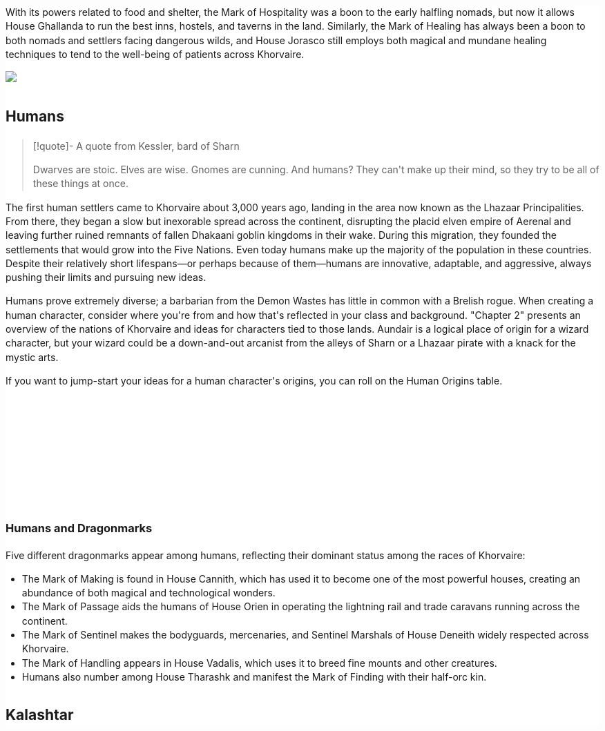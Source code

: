 With its powers related to food and shelter, the Mark of Hospitality was a boon to the early halfling nomads, but now it allows House Ghallanda to run the best inns, hostels, and taverns in the land. Similarly, the Mark of Healing has always been a boon to both nomads and settlers facing dangerous wilds, and House Jorasco still employs both magical and mundane healing techniques to tend to the well-being of patients across Khorvaire.

![](/3-Mechanics/CLI/books/eberron-rising-from-the-last-war/img/011-1-08.webp#center)

## Humans

> [!quote]- A quote from Kessler, bard of Sharn  
> 
> Dwarves are stoic. Elves are wise. Gnomes are cunning. And humans? They can't make up their mind, so they try to be all of these things at once.

The first human settlers came to Khorvaire about 3,000 years ago, landing in the area now known as the Lhazaar Principalities. From there, they began a slow but inexorable spread across the continent, disrupting the placid elven empire of Aerenal and leaving further ruined remnants of fallen Dhakaani goblin kingdoms in their wake. During this migration, they founded the settlements that would grow into the Five Nations. Even today humans make up the majority of the population in these countries. Despite their relatively short lifespans—or perhaps because of them—humans are innovative, adaptable, and aggressive, always pushing their limits and pursuing new ideas.

Humans prove extremely diverse; a barbarian from the Demon Wastes has little in common with a Brelish rogue. When creating a human character, consider where you're from and how that's reflected in your class and background. "Chapter 2" presents an overview of the nations of Khorvaire and ideas for characters tied to those lands. Aundair is a logical place of origin for a wizard character, but your wizard could be a down-and-out arcanist from the alleys of Sharn or a Lhazaar pirate with a knack for the mystic arts.

If you want to jump-start your ideas for a human character's origins, you can roll on the Human Origins table.

![Humans; Human Origins](/3-Mechanics/CLI/tables/humans-human-origins-erlw.md)

### Humans and Dragonmarks

Five different dragonmarks appear among humans, reflecting their dominant status among the races of Khorvaire:

- The Mark of Making is found in House Cannith, which has used it to become one of the most powerful houses, creating an abundance of both magical and technological wonders.  
- The Mark of Passage aids the humans of House Orien in operating the lightning rail and trade caravans running across the continent.  
- The Mark of Sentinel makes the bodyguards, mercenaries, and Sentinel Marshals of House Deneith widely respected across Khorvaire.  
- The Mark of Handling appears in House Vadalis, which uses it to breed fine mounts and other creatures.  
- Humans also number among House Tharashk and manifest the Mark of Finding with their half-orc kin.  

## Kalashtar
